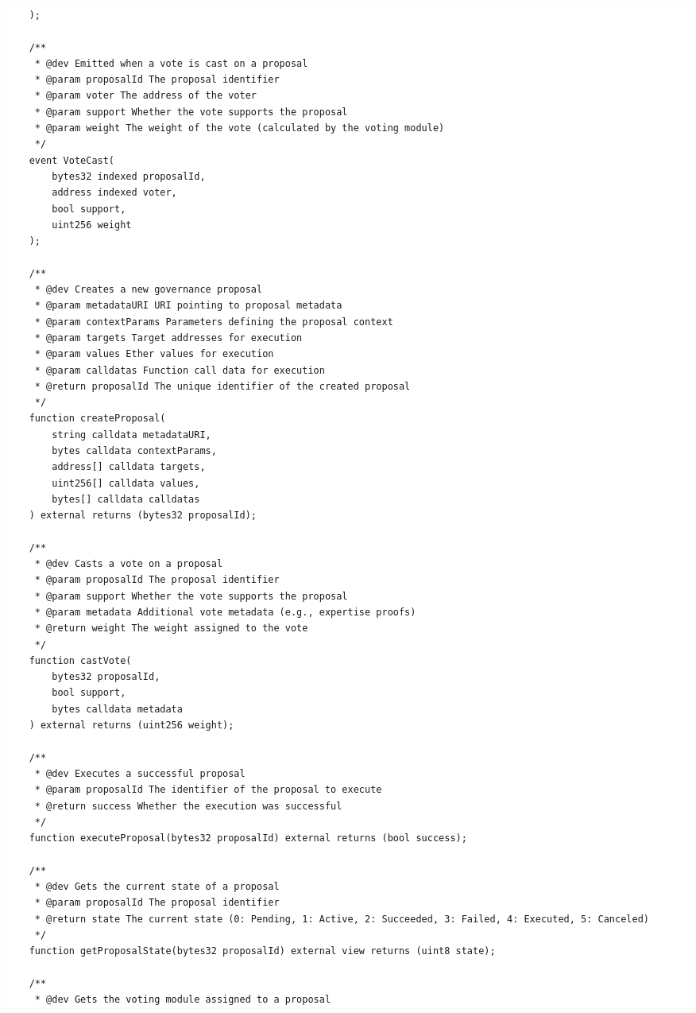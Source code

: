```solidity
    );
    
    /**
     * @dev Emitted when a vote is cast on a proposal
     * @param proposalId The proposal identifier
     * @param voter The address of the voter
     * @param support Whether the vote supports the proposal
     * @param weight The weight of the vote (calculated by the voting module)
     */
    event VoteCast(
        bytes32 indexed proposalId,
        address indexed voter,
        bool support,
        uint256 weight
    );
    
    /**
     * @dev Creates a new governance proposal
     * @param metadataURI URI pointing to proposal metadata
     * @param contextParams Parameters defining the proposal context
     * @param targets Target addresses for execution
     * @param values Ether values for execution
     * @param calldatas Function call data for execution
     * @return proposalId The unique identifier of the created proposal
     */
    function createProposal(
        string calldata metadataURI,
        bytes calldata contextParams,
        address[] calldata targets,
        uint256[] calldata values,
        bytes[] calldata calldatas
    ) external returns (bytes32 proposalId);
    
    /**
     * @dev Casts a vote on a proposal
     * @param proposalId The proposal identifier
     * @param support Whether the vote supports the proposal
     * @param metadata Additional vote metadata (e.g., expertise proofs)
     * @return weight The weight assigned to the vote
     */
    function castVote(
        bytes32 proposalId,
        bool support,
        bytes calldata metadata
    ) external returns (uint256 weight);
    
    /**
     * @dev Executes a successful proposal
     * @param proposalId The identifier of the proposal to execute
     * @return success Whether the execution was successful
     */
    function executeProposal(bytes32 proposalId) external returns (bool success);
    
    /**
     * @dev Gets the current state of a proposal
     * @param proposalId The proposal identifier
     * @return state The current state (0: Pending, 1: Active, 2: Succeeded, 3: Failed, 4: Executed, 5: Canceled)
     */
    function getProposalState(bytes32 proposalId) external view returns (uint8 state);
    
    /**
     * @dev Gets the voting module assigned to a proposal
```